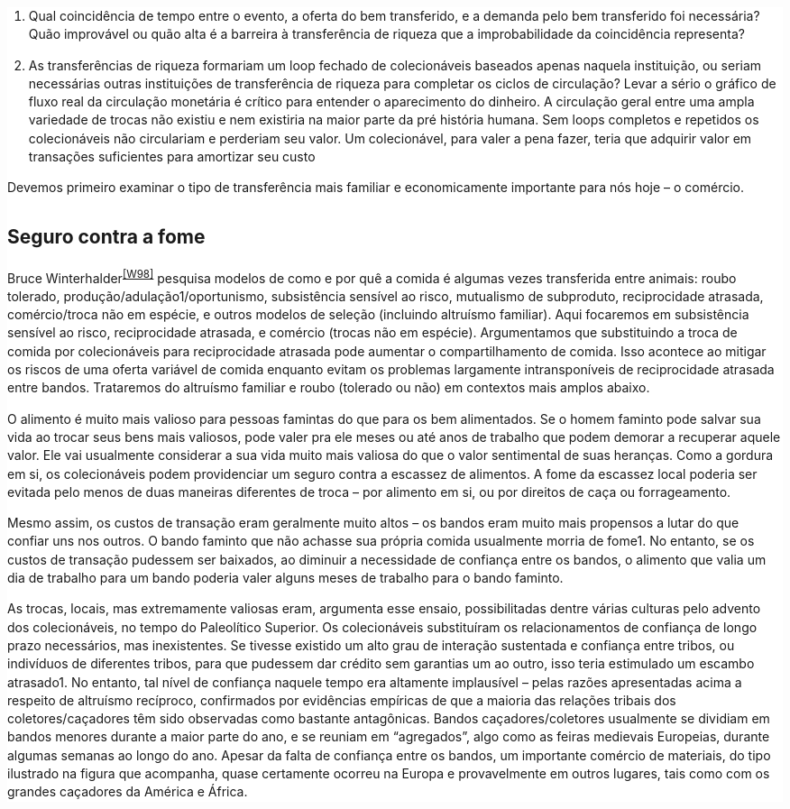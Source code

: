 1.  Qual coincidência de tempo entre o evento, a oferta do bem transferido, e a demanda pelo bem transferido foi necessária? Quão improvável ou quão alta é a barreira à transferência de riqueza que a improbabilidade da coincidência representa?

2.  As transferências de riqueza formariam um loop fechado de colecionáveis baseados apenas naquela instituição, ou seriam necessárias outras instituições de transferência de riqueza para completar os ciclos de circulação? Levar a sério o gráfico de fluxo real da circulação monetária é crítico para entender o aparecimento do dinheiro. A circulação geral entre uma ampla variedade de trocas não existiu e nem existiria na maior parte da pré história humana. Sem loops completos e repetidos os colecionáveis não circulariam e perderiam seu valor. Um colecionável, para valer a pena fazer, teria que adquirir valor em transações suficientes para amortizar seu custo

Devemos primeiro examinar o tipo de transferência mais familiar e economicamente importante para nós hoje – o comércio.

Seguro contra a fome
--------------------

Bruce Winterhalder<sup>[[W98]](#fnW98)</sup> pesquisa modelos de como e por quê a comida é algumas vezes transferida entre animais: roubo tolerado, produção/adulação1/oportunismo, subsistência sensível ao risco, mutualismo de subproduto, reciprocidade atrasada, comércio/troca não em espécie, e outros modelos de seleção (incluindo altruísmo familiar). Aqui focaremos em subsistência sensível ao risco, reciprocidade atrasada, e comércio (trocas não em espécie). Argumentamos que substituindo a troca de comida por colecionáveis para reciprocidade atrasada pode aumentar o compartilhamento de comida. Isso acontece ao mitigar os riscos de uma oferta variável de comida enquanto evitam os problemas largamente intransponíveis de reciprocidade atrasada entre bandos. Trataremos do altruísmo familiar e roubo (tolerado ou não) em contextos mais amplos abaixo.

O alimento é muito mais valioso para pessoas famintas do que para os bem alimentados. Se o homem faminto pode salvar sua vida ao trocar seus bens mais valiosos, pode valer pra ele meses ou até anos de trabalho que podem demorar a recuperar aquele valor. Ele vai usualmente considerar a sua vida muito mais valiosa do que o valor sentimental de suas heranças. Como a gordura em si, os colecionáveis podem providenciar um seguro contra a escassez de alimentos. A fome da escassez local poderia ser evitada pelo menos de duas maneiras diferentes de troca – por alimento em si, ou por direitos de caça ou forrageamento.

Mesmo assim, os custos de transação eram geralmente muito altos – os bandos eram muito mais propensos a lutar do que confiar uns nos outros. O bando faminto que não achasse sua própria comida usualmente morria de fome1. No entanto, se os custos de transação pudessem ser baixados, ao diminuir a necessidade de confiança entre os bandos, o alimento que valia um dia de trabalho para um bando poderia valer alguns meses de trabalho para o bando faminto.

As trocas, locais, mas extremamente valiosas eram, argumenta esse ensaio, possibilitadas dentre várias culturas pelo advento dos colecionáveis, no tempo do Paleolítico Superior. Os colecionáveis substituíram os relacionamentos de confiança de longo prazo necessários, mas inexistentes. Se tivesse existido um alto grau de interação sustentada e confiança entre tribos, ou indivíduos de diferentes tribos, para que pudessem dar crédito sem garantias um ao outro, isso teria estimulado um escambo atrasado1. No entanto, tal nível de confiança naquele tempo era altamente implausível – pelas razões apresentadas acima a respeito de altruísmo recíproco, confirmados por evidências empíricas de que a maioria das relações tribais dos coletores/caçadores têm sido observadas como bastante antagônicas. Bandos caçadores/coletores usualmente se dividiam em bandos menores durante a maior parte do ano, e se reuniam em “agregados”, algo como as feiras medievais Europeias, durante algumas semanas ao longo do ano. Apesar da falta de confiança entre os bandos, um importante comércio de materiais, do tipo ilustrado na figura que acompanha, quase certamente ocorreu na Europa e provavelmente em outros lugares, tais como com os grandes caçadores da América e África.
